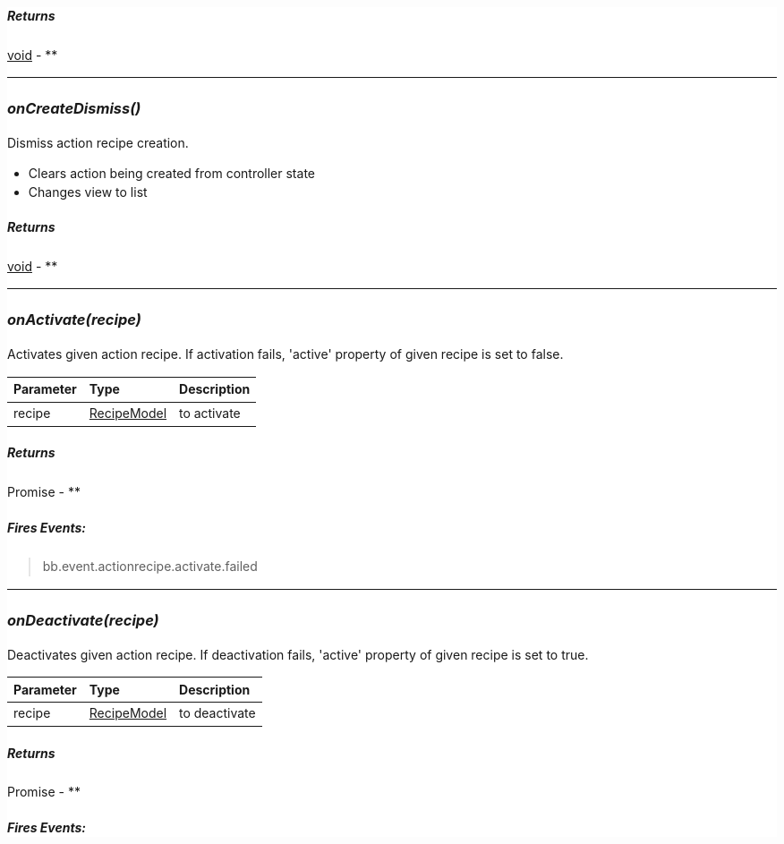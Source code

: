 ##### Returns

[void](#void) - **

---

### <a name="widget-bb-action-recipes-ngonCreateDismiss"></a>*onCreateDismiss()*

Dismiss action recipe creation.
- Clears action being created from controller state
- Changes view to list

##### Returns

[void](#void) - **

---

### <a name="widget-bb-action-recipes-ngonActivate"></a>*onActivate(recipe)*

Activates given action recipe.
If activation fails, 'active' property of given recipe is set to false.

| Parameter | Type | Description |
| :-- | :-- | :-- |
| recipe | [RecipeModel](#RecipeModel) | to activate |

##### Returns

Promise - **

##### Fires Events:

> bb.event.actionrecipe.activate.failed


---

### <a name="widget-bb-action-recipes-ngonDeactivate"></a>*onDeactivate(recipe)*

Deactivates given action recipe.
If deactivation fails, 'active' property of given recipe is set to true.

| Parameter | Type | Description |
| :-- | :-- | :-- |
| recipe | [RecipeModel](#RecipeModel) | to deactivate |

##### Returns

Promise - **

##### Fires Events:
